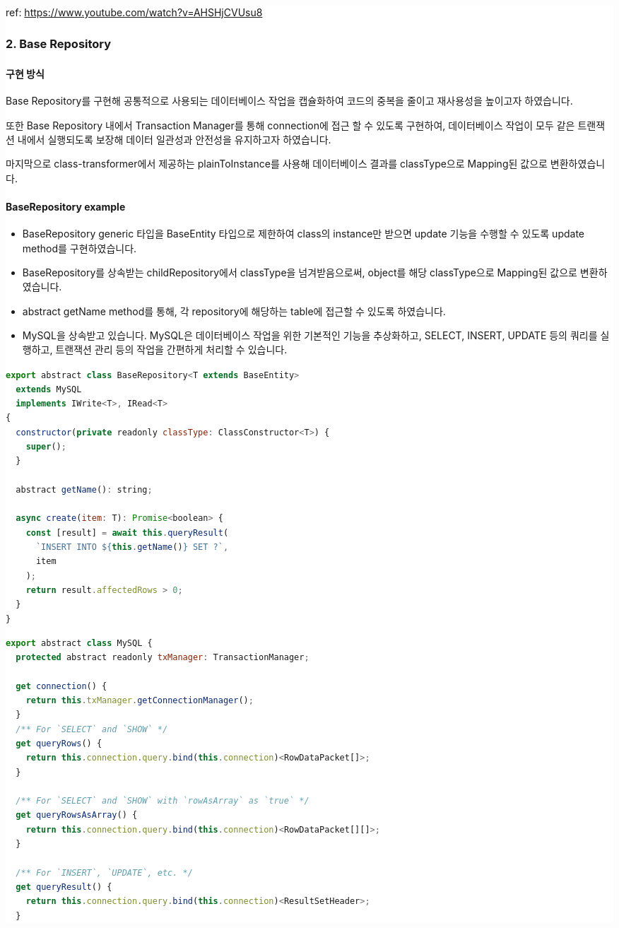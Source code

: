 ref: https://www.youtube.com/watch?v=AHSHjCVUsu8

### 2. Base Repository

#### 구현 방식

Base Repository를 구현해 공통적으로 사용되는 데이터베이스 작업을 캡슐화하여 코드의 중복을 줄이고 재사용성을 높이고자 하였습니다.

또한 Base Repository 내에서 Transaction Manager를 통해 connection에 접근 할 수 있도록 구현하여, 데이터베이스 작업이 모두 같은 트랜잭션 내에서 실행되도록 보장해 데이터 일관성과 안전성을 유지하고자 하였습니다.

마지막으로 class-transformer에서 제공하는 plainToInstance를 사용해 데이터베이스 결과를 classType으로 Mapping된 값으로 변환하였습니다.

#### BaseRepository example

- BaseRepository generic 타입을 BaseEntity 타입으로 제한하여 class의 instance만 받으면 update 기능을 수행할 수 있도록 update method를 구현하였습니다.

- BaseRepository를 상속받는 childRepository에서 classType을 넘겨받음으로써, object를 해당 classType으로 Mapping된 값으로 변환하였습니다.

- abstract getName method를 통해, 각 repository에 해당하는 table에 접근할 수 있도록 하였습니다.

- MySQL을 상속받고 있습니다. MySQL은 데이터베이스 작업을 위한 기본적인 기능을 추상화하고, SELECT, INSERT, UPDATE 등의 쿼리를 실행하고, 트랜잭션 관리 등의 작업을 간편하게 처리할 수 있습니다.

```js
export abstract class BaseRepository<T extends BaseEntity>
  extends MySQL
  implements IWrite<T>, IRead<T>
{
  constructor(private readonly classType: ClassConstructor<T>) {
    super();
  }

  abstract getName(): string;

  async create(item: T): Promise<boolean> {
    const [result] = await this.queryResult(
      `INSERT INTO ${this.getName()} SET ?`,
      item
    );
    return result.affectedRows > 0;
  }
}
```

```js
export abstract class MySQL {
  protected abstract readonly txManager: TransactionManager;

  get connection() {
    return this.txManager.getConnectionManager();
  }
  /** For `SELECT` and `SHOW` */
  get queryRows() {
    return this.connection.query.bind(this.connection)<RowDataPacket[]>;
  }

  /** For `SELECT` and `SHOW` with `rowAsArray` as `true` */
  get queryRowsAsArray() {
    return this.connection.query.bind(this.connection)<RowDataPacket[][]>;
  }

  /** For `INSERT`, `UPDATE`, etc. */
  get queryResult() {
    return this.connection.query.bind(this.connection)<ResultSetHeader>;
  }
```